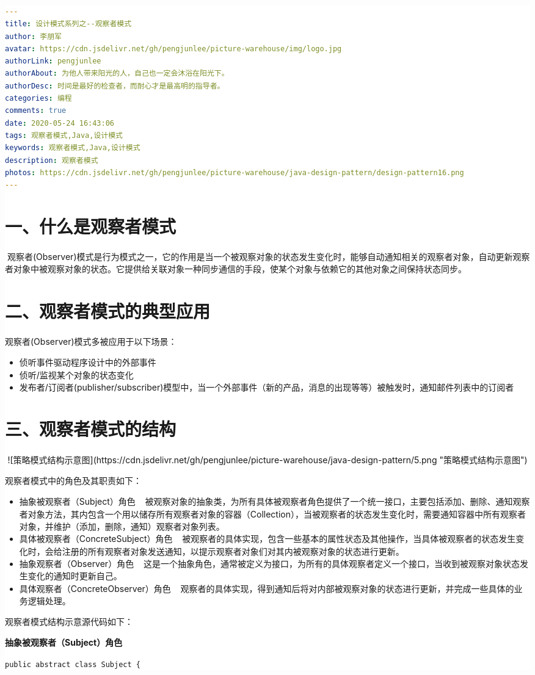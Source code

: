 ```yaml
---
title: 设计模式系列之--观察者模式
author: 李朋军
avatar: https://cdn.jsdelivr.net/gh/pengjunlee/picture-warehouse/img/logo.jpg
authorLink: pengjunlee
authorAbout: 为他人带来阳光的人，自己也一定会沐浴在阳光下。
authorDesc: 时间是最好的检查者，而耐心才是最高明的指导者。
categories: 编程
comments: true
date: 2020-05-24 16:43:06
tags: 观察者模式,Java,设计模式
keywords: 观察者模式,Java,设计模式
description: 观察者模式
photos: https://cdn.jsdelivr.net/gh/pengjunlee/picture-warehouse/java-design-pattern/design-pattern16.png
---
```

# 一、什么是观察者模式

 观察者(Observer)模式是行为模式之一，它的作用是当一个被观察对象的状态发生变化时，能够自动通知相关的观察者对象，自动更新观察者对象中被观察对象的状态。它提供给关联对象一种同步通信的手段，使某个对象与依赖它的其他对象之间保持状态同步。 

# 二、观察者模式的典型应用

观察者(Observer)模式多被应用于以下场景：

- 侦听事件驱动程序设计中的外部事件
- 侦听/监视某个对象的状态变化
- 发布者/订阅者(publisher/subscriber)模型中，当一个外部事件（新的产品，消息的出现等等）被触发时，通知邮件列表中的订阅者 

# 三、观察者模式的结构

<div align=center>![策略模式结构示意图](https://cdn.jsdelivr.net/gh/pengjunlee/picture-warehouse/java-design-pattern/5.png "策略模式结构示意图")
<div align=left>

观察者模式中的角色及其职责如下：

- 抽象被观察者（Subject）角色    被观察对象的抽象类，为所有具体被观察者角色提供了一个统一接口，主要包括添加、删除、通知观察者对象方法，其内包含一个用以储存所有观察者对象的容器（Collection），当被观察者的状态发生变化时，需要通知容器中所有观察者对象，并维护（添加，删除，通知）观察者对象列表。
- 具体被观察者（ConcreteSubject）角色    被观察者的具体实现，包含一些基本的属性状态及其他操作，当具体被观察者的状态发生变化时，会给注册的所有观察者对象发送通知，以提示观察者对象们对其内被观察对象的状态进行更新。
- 抽象观察者（Observer）角色    这是一个抽象角色，通常被定义为接口，为所有的具体观察者定义一个接口，当收到被观察对象状态发生变化的通知时更新自己。
- 具体观察者（ConcreteObserver）角色    观察者的具体实现，得到通知后将对内部被观察对象的状态进行更新，并完成一些具体的业务逻辑处理。

观察者模式结构示意源代码如下：

**抽象被观察者（Subject）角色**

	public abstract class Subject {
	 